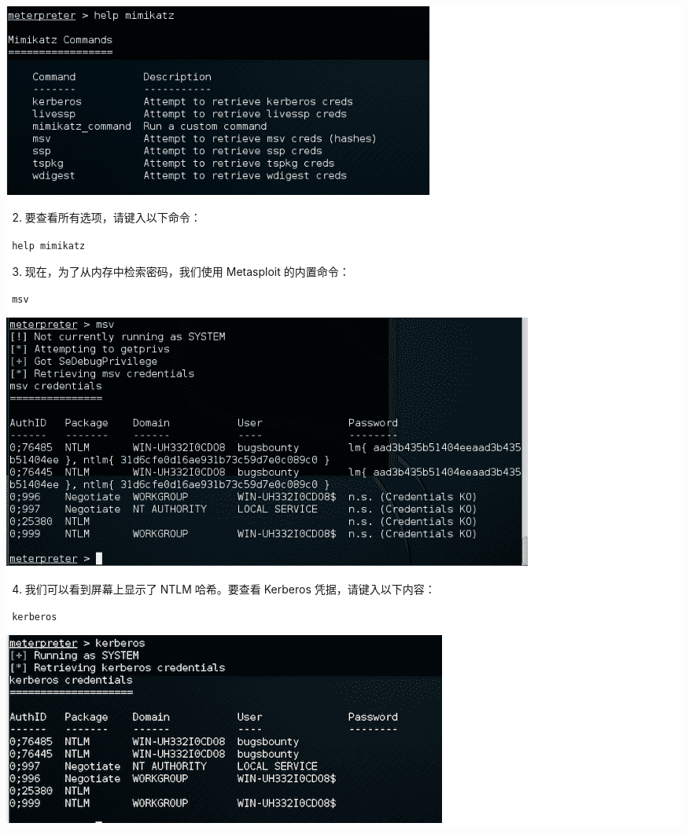 ![](img/7ba7c432-17a8-4279-9f90-4cef0716354e.png)

2.  要查看所有选项，请键入以下命令：

```
 help mimikatz
```

3.  现在，为了从内存中检索密码，我们使用 Metasploit 的内置命令：

```
 msv
```

![](img/87681445-ca9e-4233-9c80-ba146c5f044b.png)

4.  我们可以看到屏幕上显示了 NTLM 哈希。要查看 Kerberos 凭据，请键入以下内容：

```
 kerberos
```

![](img/d70e780e-2227-4730-957c-cfaaf24b1324.png)
